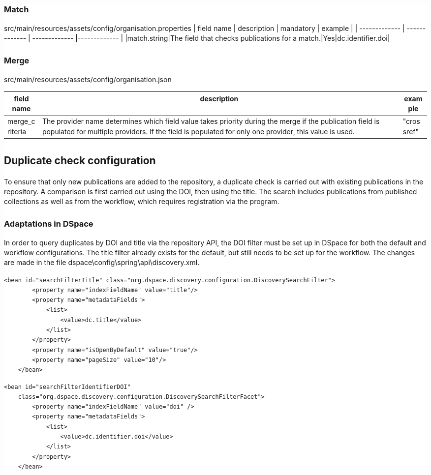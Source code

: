 <a name="match-1"/>

### Match
src/main/resources/assets/config/organisation.properties
| field name      | description  | mandatory  | example  |
| ------------- | ------------- | ------------- |------------- |
|match.string|The field that checks publications for a match.|Yes|dc.identifier.doi|


<a name="merge-1"/>

### Merge
src/main/resources/assets/config/organisation.json

| field name | description | example |
| ------------- | ------------- | ------------- |
|merge_criteria|The provider name determines which field value takes priority during the merge if the publication field is populated for multiple providers. If the field is populated for only one provider, this value is used.|"crossref"|


<a name="konfigurationen-die-dublettenkontrolle"/>

## Duplicate check configuration
To ensure that only new publications are added to the repository, a duplicate check is carried out with existing publications in the repository. A comparison is first carried out using the DOI, then using the title. The search includes publications from published collections as well as from the workflow, which requires registration via the program.

<a name="anpassung-dspace"/>

### Adaptations in DSpace
In order to query duplicates by DOI and title via the repository API, the DOI filter must be set up in DSpace for both the default and workflow configurations. The title filter already exists for the default, but still needs to be set up for the workflow. The changes are made in the file dspace\config\spring\api\discovery.xml.

```
<bean id="searchFilterTitle" class="org.dspace.discovery.configuration.DiscoverySearchFilter">
        <property name="indexFieldName" value="title"/>
        <property name="metadataFields">
            <list>
                <value>dc.title</value>
            </list>
        </property>
        <property name="isOpenByDefault" value="true"/>
        <property name="pageSize" value="10"/>
    </bean>
```

```
<bean id="searchFilterIdentifierDOI"
    class="org.dspace.discovery.configuration.DiscoverySearchFilterFacet">
        <property name="indexFieldName" value="doi" />
        <property name="metadataFields">
            <list>
                <value>dc.identifier.doi</value>
            </list>
        </property>
    </bean>
```
